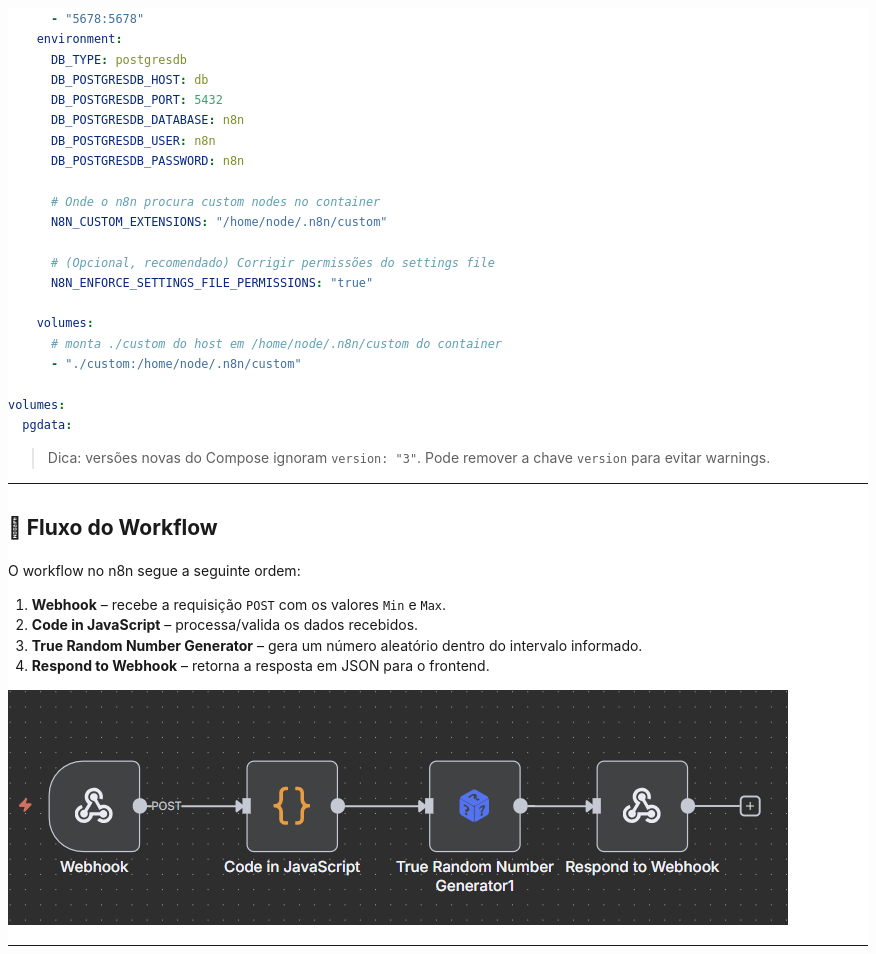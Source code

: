 ```yaml
      - "5678:5678"
    environment:
      DB_TYPE: postgresdb
      DB_POSTGRESDB_HOST: db
      DB_POSTGRESDB_PORT: 5432
      DB_POSTGRESDB_DATABASE: n8n
      DB_POSTGRESDB_USER: n8n
      DB_POSTGRESDB_PASSWORD: n8n

      # Onde o n8n procura custom nodes no container
      N8N_CUSTOM_EXTENSIONS: "/home/node/.n8n/custom"

      # (Opcional, recomendado) Corrigir permissões do settings file
      N8N_ENFORCE_SETTINGS_FILE_PERMISSIONS: "true"

    volumes:
      # monta ./custom do host em /home/node/.n8n/custom do container
      - "./custom:/home/node/.n8n/custom"

volumes:
  pgdata:
```

> Dica: versões novas do Compose ignoram `version: "3"`. Pode remover a chave `version` para evitar warnings.

---

## 📌 Fluxo do Workflow

O workflow no n8n segue a seguinte ordem:

1. **Webhook** – recebe a requisição `POST` com os valores `Min` e `Max`.  
2. **Code in JavaScript** – processa/valida os dados recebidos.  
3. **True Random Number Generator** – gera um número aleatório dentro do intervalo informado.  
4. **Respond to Webhook** – retorna a resposta em JSON para o frontend.

![Fluxo no n8n](./docs/workflow.png)

---
